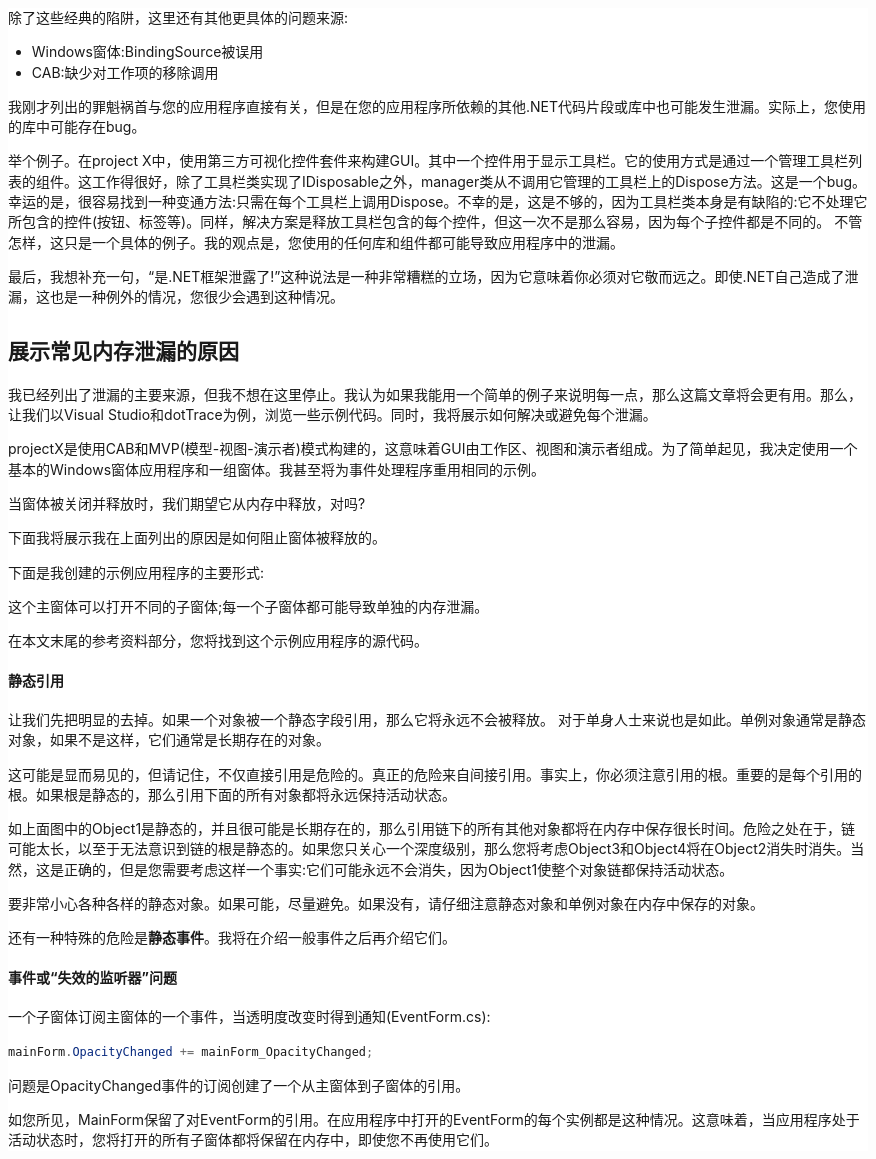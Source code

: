 除了这些经典的陷阱，这里还有其他更具体的问题来源:

* Windows窗体:BindingSource被误用
* CAB:缺少对工作项的移除调用

我刚才列出的罪魁祸首与您的应用程序直接有关，但是在您的应用程序所依赖的其他.NET代码片段或库中也可能发生泄漏。实际上，您使用的库中可能存在bug。

举个例子。在project X中，使用第三方可视化控件套件来构建GUI。其中一个控件用于显示工具栏。它的使用方式是通过一个管理工具栏列表的组件。这工作得很好，除了工具栏类实现了IDisposable之外，manager类从不调用它管理的工具栏上的Dispose方法。这是一个bug。幸运的是，很容易找到一种变通方法:只需在每个工具栏上调用Dispose。不幸的是，这是不够的，因为工具栏类本身是有缺陷的:它不处理它所包含的控件(按钮、标签等)。同样，解决方案是释放工具栏包含的每个控件，但这一次不是那么容易，因为每个子控件都是不同的。
不管怎样，这只是一个具体的例子。我的观点是，您使用的任何库和组件都可能导致应用程序中的泄漏。

最后，我想补充一句，“是.NET框架泄露了!”这种说法是一种非常糟糕的立场，因为它意味着你必须对它敬而远之。即使.NET自己造成了泄漏，这也是一种例外的情况，您很少会遇到这种情况。


## 展示常见内存泄漏的原因

我已经列出了泄漏的主要来源，但我不想在这里停止。我认为如果我能用一个简单的例子来说明每一点，那么这篇文章将会更有用。那么，让我们以Visual Studio和dotTrace为例，浏览一些示例代码。同时，我将展示如何解决或避免每个泄漏。

projectX是使用CAB和MVP(模型-视图-演示者)模式构建的，这意味着GUI由工作区、视图和演示者组成。为了简单起见，我决定使用一个基本的Windows窗体应用程序和一组窗体。我甚至将为事件处理程序重用相同的示例。

当窗体被关闭并释放时，我们期望它从内存中释放，对吗?

下面我将展示我在上面列出的原因是如何阻止窗体被释放的。

下面是我创建的示例应用程序的主要形式:

这个主窗体可以打开不同的子窗体;每一个子窗体都可能导致单独的内存泄漏。

在本文末尾的参考资料部分，您将找到这个示例应用程序的源代码。


#### 静态引用

让我们先把明显的去掉。如果一个对象被一个静态字段引用，那么它将永远不会被释放。
对于单身人士来说也是如此。单例对象通常是静态对象，如果不是这样，它们通常是长期存在的对象。

这可能是显而易见的，但请记住，不仅直接引用是危险的。真正的危险来自间接引用。事实上，你必须注意引用的根。重要的是每个引用的根。如果根是静态的，那么引用下面的所有对象都将永远保持活动状态。

如上面图中的Object1是静态的，并且很可能是长期存在的，那么引用链下的所有其他对象都将在内存中保存很长时间。危险之处在于，链可能太长，以至于无法意识到链的根是静态的。如果您只关心一个深度级别，那么您将考虑Object3和Object4将在Object2消失时消失。当然，这是正确的，但是您需要考虑这样一个事实:它们可能永远不会消失，因为Object1使整个对象链都保持活动状态。

要非常小心各种各样的静态对象。如果可能，尽量避免。如果没有，请仔细注意静态对象和单例对象在内存中保存的对象。

还有一种特殊的危险是**静态事件**。我将在介绍一般事件之后再介绍它们。

#### 事件或“失效的监听器”问题

一个子窗体订阅主窗体的一个事件，当透明度改变时得到通知(EventForm.cs):

```csharp
mainForm.OpacityChanged += mainForm_OpacityChanged;
```

问题是OpacityChanged事件的订阅创建了一个从主窗体到子窗体的引用。

如您所见，MainForm保留了对EventForm的引用。在应用程序中打开的EventForm的每个实例都是这种情况。这意味着，当应用程序处于活动状态时，您将打开的所有子窗体都将保留在内存中，即使您不再使用它们。
